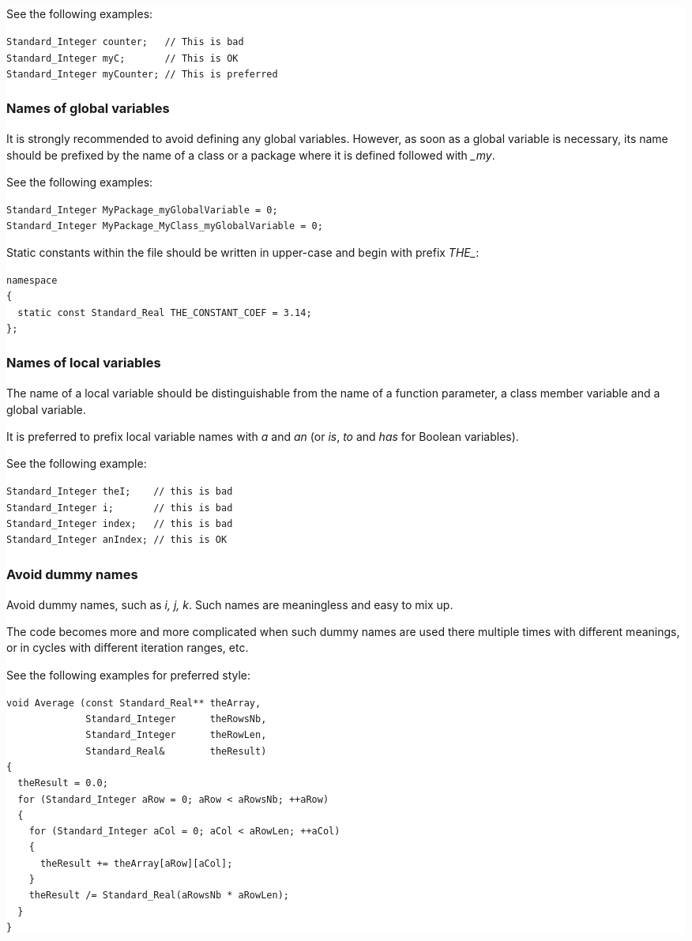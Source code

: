 See the following examples:

~~~~~{.cpp}
Standard_Integer counter;   // This is bad
Standard_Integer myC;       // This is OK
Standard_Integer myCounter; // This is preferred
~~~~~

### Names of global variables

It is strongly recommended to avoid defining any global variables.
However, as soon as a global variable is necessary, its name should be prefixed by the name of a class or a package where it is defined followed with <i>_my</i>.

See the following examples:

~~~~~{.cpp}
Standard_Integer MyPackage_myGlobalVariable = 0;
Standard_Integer MyPackage_MyClass_myGlobalVariable = 0;
~~~~~

Static constants within the file should be written in upper-case and begin with prefix *THE_*:
~~~~~{.cpp}
namespace
{
  static const Standard_Real THE_CONSTANT_COEF = 3.14;
};
~~~~~

### Names of local variables

The name of a local variable should be distinguishable from the name of a function parameter, a class member variable and a global variable.

It is preferred to prefix local variable names with *a* and *an* (or *is*, *to* and *has* for Boolean variables).

See the following example:

~~~~~{.cpp}
Standard_Integer theI;    // this is bad
Standard_Integer i;       // this is bad
Standard_Integer index;   // this is bad
Standard_Integer anIndex; // this is OK
~~~~~

### Avoid dummy names
Avoid dummy names, such as <i>i, j, k</i>. Such names are meaningless and easy to mix up.

The code becomes more and more complicated when such dummy names are used there multiple times with different meanings, or in cycles with different iteration ranges, etc.

See the following examples for preferred style:

~~~~~{.cpp}
void Average (const Standard_Real** theArray,
              Standard_Integer      theRowsNb,
              Standard_Integer      theRowLen,
              Standard_Real&        theResult)
{
  theResult = 0.0;
  for (Standard_Integer aRow = 0; aRow < aRowsNb; ++aRow)
  {
    for (Standard_Integer aCol = 0; aCol < aRowLen; ++aCol)
    {
      theResult += theArray[aRow][aCol];
    }
    theResult /= Standard_Real(aRowsNb * aRowLen);
  }
}
~~~~~